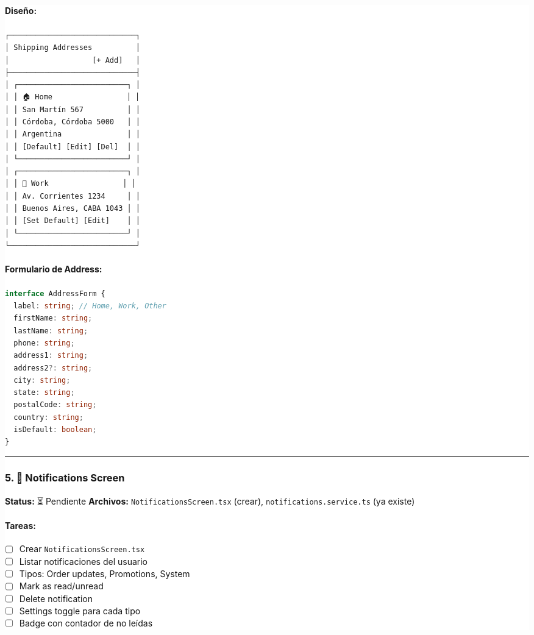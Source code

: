 #### Diseño:
```
┌─────────────────────────────┐
│ Shipping Addresses          │
│                   [+ Add]   │
├─────────────────────────────┤
│ ┌─────────────────────────┐ │
│ │ 🏠 Home                 │ │
│ │ San Martín 567          │ │
│ │ Córdoba, Córdoba 5000   │ │
│ │ Argentina               │ │
│ │ [Default] [Edit] [Del]  │ │
│ └─────────────────────────┘ │
│ ┌─────────────────────────┐ │
│ │ 💼 Work                 │ │
│ │ Av. Corrientes 1234     │ │
│ │ Buenos Aires, CABA 1043 │ │
│ │ [Set Default] [Edit]    │ │
│ └─────────────────────────┘ │
└─────────────────────────────┘
```

#### Formulario de Address:
```typescript
interface AddressForm {
  label: string; // Home, Work, Other
  firstName: string;
  lastName: string;
  phone: string;
  address1: string;
  address2?: string;
  city: string;
  state: string;
  postalCode: string;
  country: string;
  isDefault: boolean;
}
```

---

### 5. 🔔 Notifications Screen
**Status:** ⏳ Pendiente
**Archivos:** `NotificationsScreen.tsx` (crear), `notifications.service.ts` (ya existe)

#### Tareas:
- [ ] Crear `NotificationsScreen.tsx`
- [ ] Listar notificaciones del usuario
- [ ] Tipos: Order updates, Promotions, System
- [ ] Mark as read/unread
- [ ] Delete notification
- [ ] Settings toggle para cada tipo
- [ ] Badge con contador de no leídas
